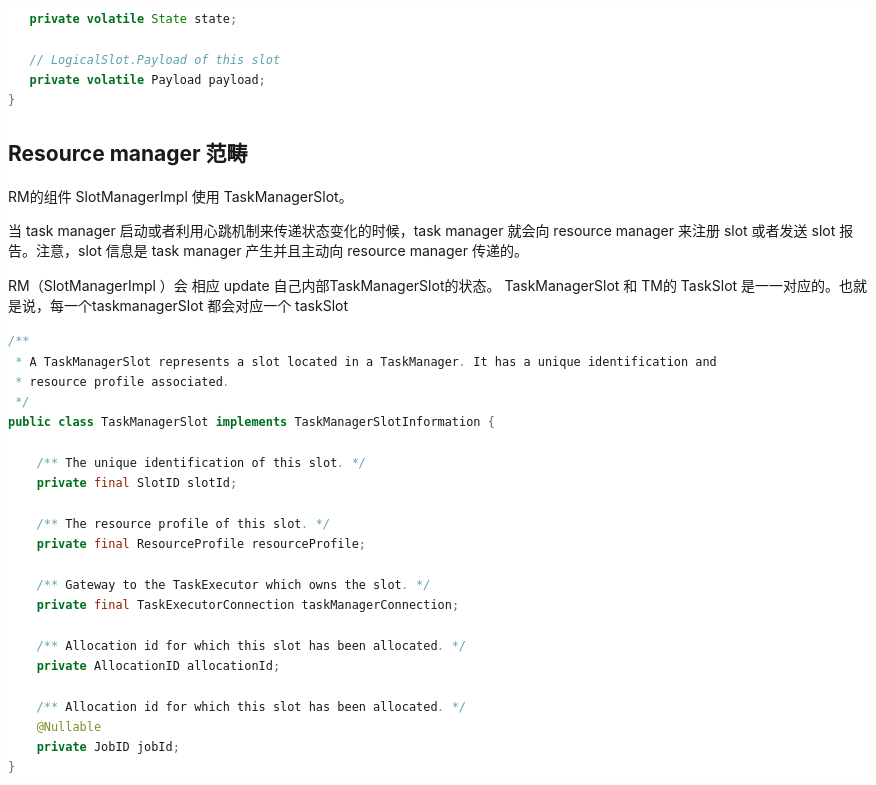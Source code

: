 ```java
   private volatile State state;

   // LogicalSlot.Payload of this slot
   private volatile Payload payload;
}   
```

## Resource manager 范畴

RM的组件 SlotManagerImpl 使用 TaskManagerSlot。

当 task manager 启动或者利用心跳机制来传递状态变化的时候，task manager 就会向 resource manager 来注册 slot 或者发送 slot 报告。注意，slot 信息是 task manager 产生并且主动向 resource manager 传递的。

RM（SlotManagerImpl ）会 相应 update 自己内部TaskManagerSlot的状态。 TaskManagerSlot 和 TM的 TaskSlot 是一一对应的。也就是说，每一个taskmanagerSlot 都会对应一个 taskSlot

```java
/**
 * A TaskManagerSlot represents a slot located in a TaskManager. It has a unique identification and
 * resource profile associated.
 */
public class TaskManagerSlot implements TaskManagerSlotInformation {

	/** The unique identification of this slot. */
	private final SlotID slotId;

	/** The resource profile of this slot. */
	private final ResourceProfile resourceProfile;

	/** Gateway to the TaskExecutor which owns the slot. */
	private final TaskExecutorConnection taskManagerConnection;

	/** Allocation id for which this slot has been allocated. */
	private AllocationID allocationId;

	/** Allocation id for which this slot has been allocated. */
	@Nullable
	private JobID jobId;
} 	
```